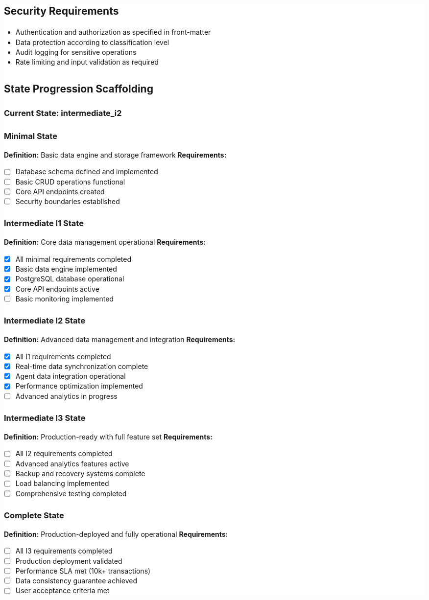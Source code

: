 
## Security Requirements
- Authentication and authorization as specified in front-matter
- Data protection according to classification level
- Audit logging for sensitive operations
- Rate limiting and input validation as required

## State Progression Scaffolding

### Current State: intermediate_i2

### Minimal State
**Definition:** Basic data engine and storage framework
**Requirements:**
- [ ] Database schema defined and implemented
- [ ] Basic CRUD operations functional
- [ ] Core API endpoints created
- [ ] Security boundaries established

### Intermediate I1 State
**Definition:** Core data management operational
**Requirements:**
- [x] All minimal requirements completed
- [x] Basic data engine implemented
- [x] PostgreSQL database operational
- [x] Core API endpoints active
- [ ] Basic monitoring implemented

### Intermediate I2 State
**Definition:** Advanced data management and integration
**Requirements:**
- [x] All I1 requirements completed
- [x] Real-time data synchronization complete
- [x] Agent data integration operational
- [x] Performance optimization implemented
- [ ] Advanced analytics in progress

### Intermediate I3 State
**Definition:** Production-ready with full feature set
**Requirements:**
- [ ] All I2 requirements completed
- [ ] Advanced analytics features active
- [ ] Backup and recovery systems complete
- [ ] Load balancing implemented
- [ ] Comprehensive testing completed

### Complete State
**Definition:** Production-deployed and fully operational
**Requirements:**
- [ ] All I3 requirements completed
- [ ] Production deployment validated
- [ ] Performance SLA met (10k+ transactions)
- [ ] Data consistency guarantee achieved
- [ ] User acceptance criteria met
